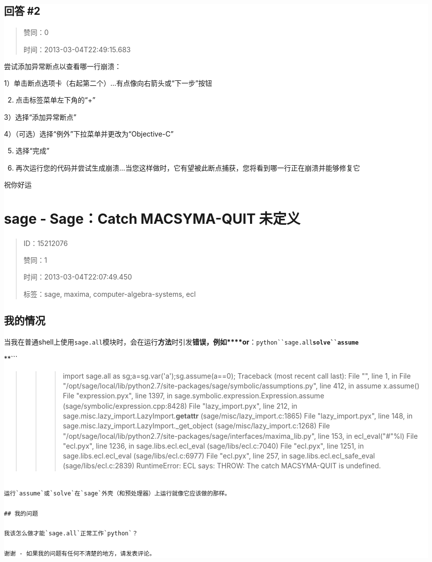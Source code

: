 ## 回答 #2

> 赞同：0
> 
> 时间：2013-03-04T22:49:15.683

尝试添加异常断点以查看哪一行崩溃：

1）单击断点选项卡（右起第二个）...有点像向右箭头或“下一步”按钮

2) 点击标签菜单左下角的“+”

3）选择“添加异常断点”

4）（可选）选择“例外”下拉菜单并更改为“Objective-C”

5) 选择“完成”

6) 再次运行您的代码并尝试生成崩溃...当您这样做时，它有望被此断点捕获，您将看到哪一行正在崩溃并能够修复它

祝你好运

# sage - Sage：Catch MACSYMA-QUIT 未定义

> ID：15212076
> 
> 赞同：1
> 
> 时间：2013-03-04T22:07:49.450
> 
> 标签：sage, maxima, computer-algebra-systems, ecl

## 我的情况

当我在普通shell上使用`sage.all`模块时，会在运行**方法**时引发**错误，例如****or**：`python``sage.all`****`solve``assume`****

 **```
>>> import sage.all as sg;a=sg.var('a');sg.assume(a==0);
Traceback (most recent call last):
  File "<stdin>", line 1, in <module>
  File "/opt/sage/local/lib/python2.7/site-packages/sage/symbolic/assumptions.py", line 412, in assume
    x.assume()
  File "expression.pyx", line 1397, in sage.symbolic.expression.Expression.assume (sage/symbolic/expression.cpp:8428)
  File "lazy_import.pyx", line 212, in sage.misc.lazy_import.LazyImport.__getattr__ (sage/misc/lazy_import.c:1865)
  File "lazy_import.pyx", line 148, in sage.misc.lazy_import.LazyImport._get_object (sage/misc/lazy_import.c:1268)
  File "/opt/sage/local/lib/python2.7/site-packages/sage/interfaces/maxima_lib.py", line 153, in <module>
    ecl_eval("#$%s$"%l)
  File "ecl.pyx", line 1236, in sage.libs.ecl.ecl_eval (sage/libs/ecl.c:7040)
  File "ecl.pyx", line 1251, in sage.libs.ecl.ecl_eval (sage/libs/ecl.c:6977)
  File "ecl.pyx", line 257, in sage.libs.ecl.ecl_safe_eval (sage/libs/ecl.c:2839)
RuntimeError: ECL says: THROW: The catch MACSYMA-QUIT is undefined. 
```

运行`assume`或`solve`在`sage`外壳（和预处理器）上运行就像它应该做的那样。

## 我的问题

我该怎么做才能`sage.all`正常工作`python`？

谢谢 - 如果我的问题有任何不清楚的地方，请发表评论。

```